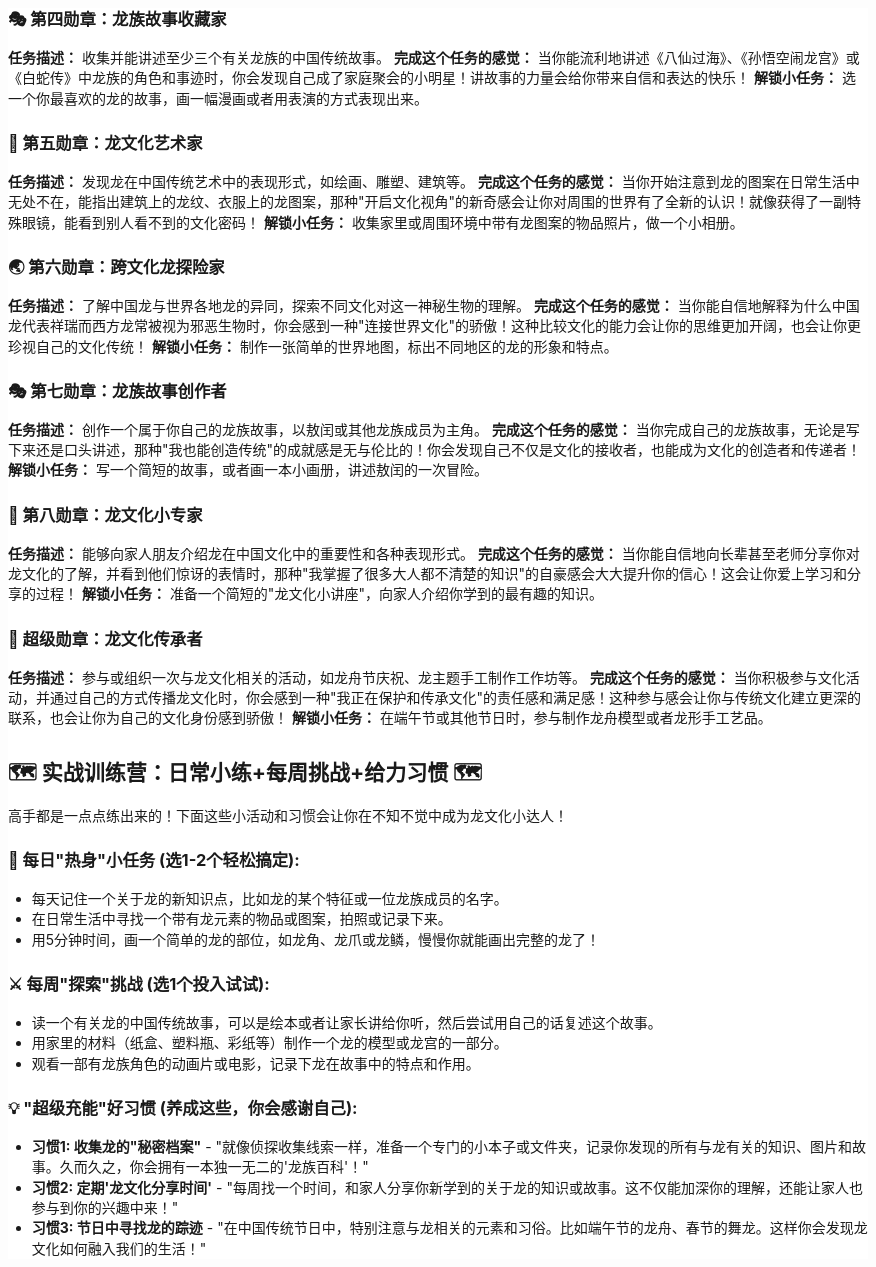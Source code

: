### 🎭 第四勋章：龙族故事收藏家
**任务描述：** 收集并能讲述至少三个有关龙族的中国传统故事。
**完成这个任务的感觉：** 当你能流利地讲述《八仙过海》、《孙悟空闹龙宫》或《白蛇传》中龙族的角色和事迹时，你会发现自己成了家庭聚会的小明星！讲故事的力量会给你带来自信和表达的快乐！
**解锁小任务：** 选一个你最喜欢的龙的故事，画一幅漫画或者用表演的方式表现出来。

### 🎨 第五勋章：龙文化艺术家
**任务描述：** 发现龙在中国传统艺术中的表现形式，如绘画、雕塑、建筑等。
**完成这个任务的感觉：** 当你开始注意到龙的图案在日常生活中无处不在，能指出建筑上的龙纹、衣服上的龙图案，那种"开启文化视角"的新奇感会让你对周围的世界有了全新的认识！就像获得了一副特殊眼镜，能看到别人看不到的文化密码！
**解锁小任务：** 收集家里或周围环境中带有龙图案的物品照片，做一个小相册。

### 🌏 第六勋章：跨文化龙探险家
**任务描述：** 了解中国龙与世界各地龙的异同，探索不同文化对这一神秘生物的理解。
**完成这个任务的感觉：** 当你能自信地解释为什么中国龙代表祥瑞而西方龙常被视为邪恶生物时，你会感到一种"连接世界文化"的骄傲！这种比较文化的能力会让你的思维更加开阔，也会让你更珍视自己的文化传统！
**解锁小任务：** 制作一张简单的世界地图，标出不同地区的龙的形象和特点。

### 🎭 第七勋章：龙族故事创作者
**任务描述：** 创作一个属于你自己的龙族故事，以敖闰或其他龙族成员为主角。
**完成这个任务的感觉：** 当你完成自己的龙族故事，无论是写下来还是口头讲述，那种"我也能创造传统"的成就感是无与伦比的！你会发现自己不仅是文化的接收者，也能成为文化的创造者和传递者！
**解锁小任务：** 写一个简短的故事，或者画一本小画册，讲述敖闰的一次冒险。

### 👑 第八勋章：龙文化小专家
**任务描述：** 能够向家人朋友介绍龙在中国文化中的重要性和各种表现形式。
**完成这个任务的感觉：** 当你能自信地向长辈甚至老师分享你对龙文化的了解，并看到他们惊讶的表情时，那种"我掌握了很多大人都不清楚的知识"的自豪感会大大提升你的信心！这会让你爱上学习和分享的过程！
**解锁小任务：** 准备一个简短的"龙文化小讲座"，向家人介绍你学到的最有趣的知识。

### 🎉 超级勋章：龙文化传承者
**任务描述：** 参与或组织一次与龙文化相关的活动，如龙舟节庆祝、龙主题手工制作工作坊等。
**完成这个任务的感觉：** 当你积极参与文化活动，并通过自己的方式传播龙文化时，你会感到一种"我正在保护和传承文化"的责任感和满足感！这种参与感会让你与传统文化建立更深的联系，也会让你为自己的文化身份感到骄傲！
**解锁小任务：** 在端午节或其他节日时，参与制作龙舟模型或者龙形手工艺品。

## 🗺️ 实战训练营：日常小练+每周挑战+给力习惯 🗺️

高手都是一点点练出来的！下面这些小活动和习惯会让你在不知不觉中成为龙文化小达人！

### 🎯 每日"热身"小任务 (选1-2个轻松搞定):
* 每天记住一个关于龙的新知识点，比如龙的某个特征或一位龙族成员的名字。
* 在日常生活中寻找一个带有龙元素的物品或图案，拍照或记录下来。
* 用5分钟时间，画一个简单的龙的部位，如龙角、龙爪或龙鳞，慢慢你就能画出完整的龙了！

### ⚔️ 每周"探索"挑战 (选1个投入试试):
* 读一个有关龙的中国传统故事，可以是绘本或者让家长讲给你听，然后尝试用自己的话复述这个故事。
* 用家里的材料（纸盒、塑料瓶、彩纸等）制作一个龙的模型或龙宫的一部分。
* 观看一部有龙族角色的动画片或电影，记录下龙在故事中的特点和作用。

### 💡 "超级充能"好习惯 (养成这些，你会感谢自己):
* **习惯1: 收集龙的"秘密档案"** - "就像侦探收集线索一样，准备一个专门的小本子或文件夹，记录你发现的所有与龙有关的知识、图片和故事。久而久之，你会拥有一本独一无二的'龙族百科'！"
* **习惯2: 定期'龙文化分享时间'** - "每周找一个时间，和家人分享你新学到的关于龙的知识或故事。这不仅能加深你的理解，还能让家人也参与到你的兴趣中来！"
* **习惯3: 节日中寻找龙的踪迹** - "在中国传统节日中，特别注意与龙相关的元素和习俗。比如端午节的龙舟、春节的舞龙。这样你会发现龙文化如何融入我们的生活！"
